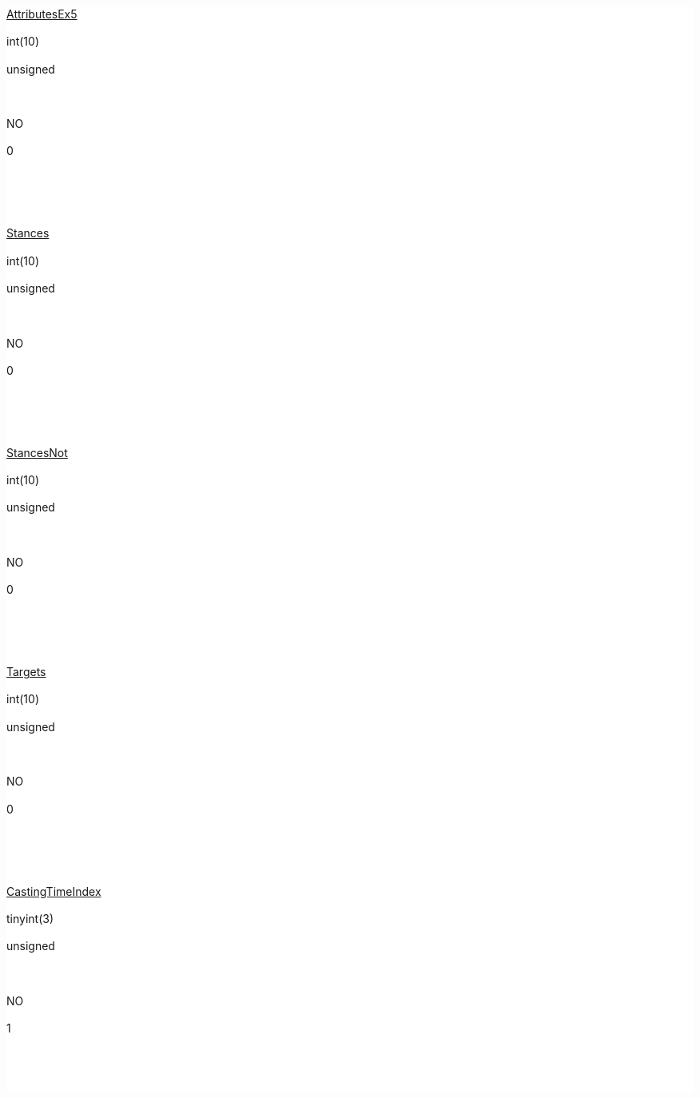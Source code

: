 <td><p><a href="#spell_dbc-AttributesEx">AttributesEx5</a></p></td>
<td><p>int(10)</p></td>
<td><p>unsigned</p></td>
<td><p><br />
</p></td>
<td><p>NO</p></td>
<td><p>0</p></td>
<td><p><br />
</p></td>
<td><p><br />
</p></td>
</tr>
<tr class="odd">
<td><p><a href="#spell_dbc-Stances">Stances</a></p></td>
<td><p>int(10)</p></td>
<td><p>unsigned</p></td>
<td><p><br />
</p></td>
<td><p>NO</p></td>
<td><p>0</p></td>
<td><p><br />
</p></td>
<td><p><br />
</p></td>
</tr>
<tr class="even">
<td><p><a href="#spell_dbc-StancesNot">StancesNot</a></p></td>
<td><p>int(10)</p></td>
<td><p>unsigned</p></td>
<td><p><br />
</p></td>
<td><p>NO</p></td>
<td><p>0</p></td>
<td><p><br />
</p></td>
<td><p><br />
</p></td>
</tr>
<tr class="odd">
<td><p><a href="#spell_dbc-Targets">Targets</a></p></td>
<td><p>int(10)</p></td>
<td><p>unsigned</p></td>
<td><p><br />
</p></td>
<td><p>NO</p></td>
<td><p>0</p></td>
<td><p><br />
</p></td>
<td><p><br />
</p></td>
</tr>
<tr class="even">
<td><p><a href="#spell_dbc-CastingTimeIndex">CastingTimeIndex</a></p></td>
<td><p>tinyint(3)</p></td>
<td><p>unsigned</p></td>
<td><p><br />
</p></td>
<td><p>NO</p></td>
<td><p>1</p></td>
<td><p><br />
</p></td>
<td><p><br />
</p></td>
</tr>